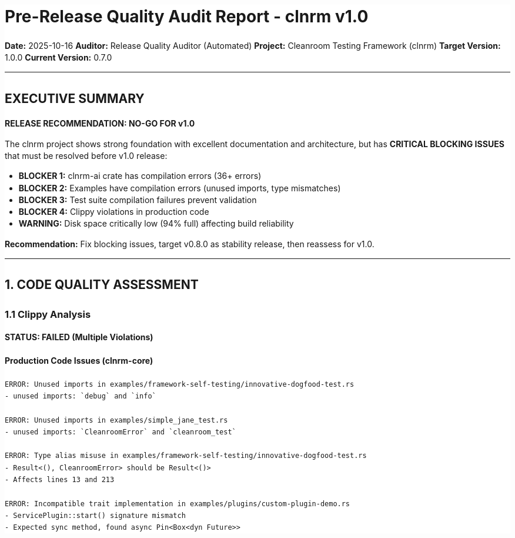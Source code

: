 # Pre-Release Quality Audit Report - clnrm v1.0

**Date:** 2025-10-16
**Auditor:** Release Quality Auditor (Automated)
**Project:** Cleanroom Testing Framework (clnrm)
**Target Version:** 1.0.0
**Current Version:** 0.7.0

---

## EXECUTIVE SUMMARY

**RELEASE RECOMMENDATION: NO-GO FOR v1.0**

The clnrm project shows strong foundation with excellent documentation and architecture, but has **CRITICAL BLOCKING ISSUES** that must be resolved before v1.0 release:

- **BLOCKER 1:** clnrm-ai crate has compilation errors (36+ errors)
- **BLOCKER 2:** Examples have compilation errors (unused imports, type mismatches)
- **BLOCKER 3:** Test suite compilation failures prevent validation
- **BLOCKER 4:** Clippy violations in production code
- **WARNING:** Disk space critically low (94% full) affecting build reliability

**Recommendation:** Fix blocking issues, target v0.8.0 as stability release, then reassess for v1.0.

---

## 1. CODE QUALITY ASSESSMENT

### 1.1 Clippy Analysis

**STATUS: FAILED (Multiple Violations)**

#### Production Code Issues (clnrm-core)

```
ERROR: Unused imports in examples/framework-self-testing/innovative-dogfood-test.rs
- unused imports: `debug` and `info`

ERROR: Unused imports in examples/simple_jane_test.rs
- unused imports: `CleanroomError` and `cleanroom_test`

ERROR: Type alias misuse in examples/framework-self-testing/innovative-dogfood-test.rs
- Result<(), CleanroomError> should be Result<()>
- Affects lines 13 and 213

ERROR: Incompatible trait implementation in examples/plugins/custom-plugin-demo.rs
- ServicePlugin::start() signature mismatch
- Expected sync method, found async Pin<Box<dyn Future>>
```
